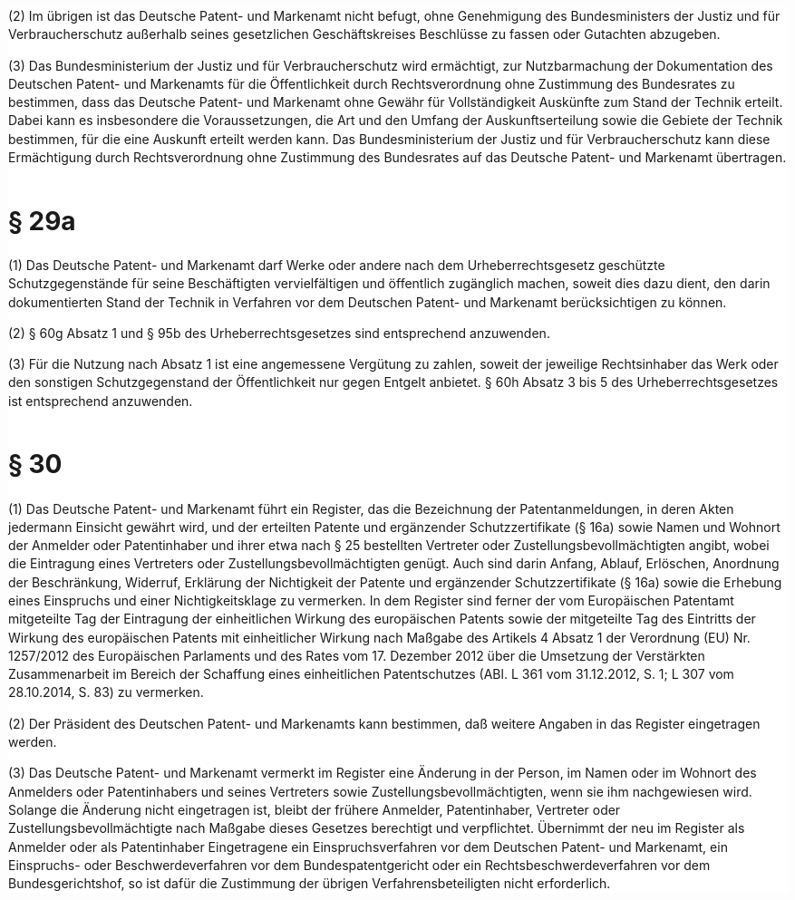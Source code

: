 (2) Im übrigen ist das Deutsche Patent- und Markenamt nicht befugt, ohne Genehmigung des Bundesministers der Justiz und für Verbraucherschutz außerhalb seines gesetzlichen Geschäftskreises Beschlüsse zu fassen oder Gutachten abzugeben.

(3) Das Bundesministerium der Justiz und für Verbraucherschutz wird ermächtigt, zur Nutzbarmachung der Dokumentation des Deutschen Patent- und Markenamts für die Öffentlichkeit durch Rechtsverordnung ohne Zustimmung des Bundesrates zu bestimmen, dass das Deutsche Patent- und Markenamt ohne Gewähr für Vollständigkeit Auskünfte zum Stand der Technik erteilt. Dabei kann es insbesondere die Voraussetzungen, die Art und den Umfang der Auskunftserteilung sowie die Gebiete der Technik bestimmen, für die eine Auskunft erteilt werden kann. Das Bundesministerium der Justiz und für Verbraucherschutz kann diese Ermächtigung durch Rechtsverordnung ohne Zustimmung des Bundesrates auf das Deutsche Patent- und Markenamt übertragen.

# § 29a

(1) Das Deutsche Patent- und Markenamt darf Werke oder andere nach dem Urheberrechtsgesetz geschützte Schutzgegenstände für seine Beschäftigten vervielfältigen und öffentlich zugänglich machen, soweit dies dazu dient, den darin dokumentierten Stand der Technik in Verfahren vor dem Deutschen Patent- und Markenamt berücksichtigen zu können.

(2) § 60g Absatz 1 und § 95b des Urheberrechtsgesetzes sind entsprechend anzuwenden.

(3) Für die Nutzung nach Absatz 1 ist eine angemessene Vergütung zu zahlen, soweit der jeweilige Rechtsinhaber das Werk oder den sonstigen Schutzgegenstand der Öffentlichkeit nur gegen Entgelt anbietet. § 60h Absatz 3 bis 5 des Urheberrechtsgesetzes ist entsprechend anzuwenden.

# § 30

(1) Das Deutsche Patent- und Markenamt führt ein Register, das die Bezeichnung der Patentanmeldungen, in deren Akten jedermann Einsicht gewährt wird, und der erteilten Patente und ergänzender Schutzzertifikate (§ 16a) sowie Namen und Wohnort der Anmelder oder Patentinhaber und ihrer etwa nach § 25 bestellten Vertreter oder Zustellungsbevollmächtigten angibt, wobei die Eintragung eines Vertreters oder Zustellungsbevollmächtigten genügt. Auch sind darin Anfang, Ablauf, Erlöschen, Anordnung der Beschränkung, Widerruf, Erklärung der Nichtigkeit der Patente und ergänzender Schutzzertifikate (§ 16a) sowie die Erhebung eines Einspruchs und einer Nichtigkeitsklage zu vermerken. In dem Register sind ferner der vom Europäischen Patentamt mitgeteilte Tag der Eintragung der einheitlichen Wirkung des europäischen Patents sowie der mitgeteilte Tag des Eintritts der Wirkung des europäischen Patents mit einheitlicher Wirkung nach Maßgabe des Artikels 4 Absatz 1 der Verordnung (EU) Nr. 1257/2012 des Europäischen Parlaments und des Rates vom 17. Dezember 2012 über die Umsetzung der Verstärkten Zusammenarbeit im Bereich der Schaffung eines einheitlichen Patentschutzes (ABl. L 361 vom 31.12.2012, S. 1; L 307 vom 28.10.2014, S. 83) zu vermerken.

(2) Der Präsident des Deutschen Patent- und Markenamts kann bestimmen, daß weitere Angaben in das Register eingetragen werden.

(3) Das Deutsche Patent- und Markenamt vermerkt im Register eine Änderung in der Person, im Namen oder im Wohnort des Anmelders oder Patentinhabers und seines Vertreters sowie Zustellungsbevollmächtigten, wenn sie ihm nachgewiesen wird. Solange die Änderung nicht eingetragen ist, bleibt der frühere Anmelder, Patentinhaber, Vertreter oder Zustellungsbevollmächtigte nach Maßgabe dieses Gesetzes berechtigt und verpflichtet. Übernimmt der neu im Register als Anmelder oder als Patentinhaber Eingetragene ein Einspruchsverfahren vor dem Deutschen Patent- und Markenamt, ein Einspruchs- oder Beschwerdeverfahren vor dem Bundespatentgericht oder ein Rechtsbeschwerdeverfahren vor dem Bundesgerichtshof, so ist dafür die Zustimmung der übrigen Verfahrensbeteiligten nicht erforderlich.

